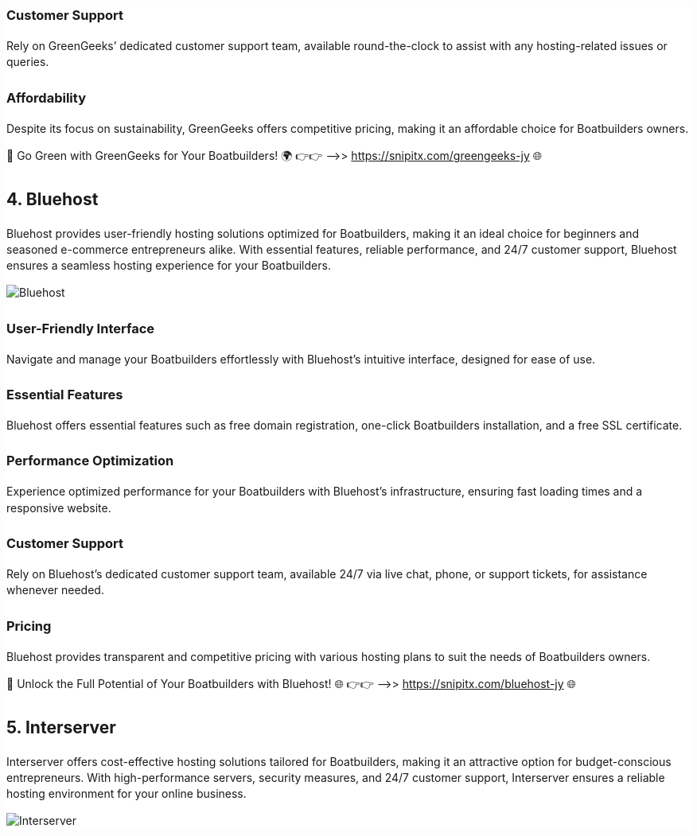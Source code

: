 ### Customer Support
Rely on GreenGeeks’ dedicated customer support team, available round-the-clock to assist with any hosting-related issues or queries.

### Affordability
Despite its focus on sustainability, GreenGeeks offers competitive pricing, making it an affordable choice for Boatbuilders owners.

🌿 Go Green with GreenGeeks for Your Boatbuilders! 🌍
👉👉 -->> https://snipitx.com/greengeeks-jy 🌐

## 4. Bluehost

Bluehost provides user-friendly hosting solutions optimized for Boatbuilders, making it an ideal choice for beginners and seasoned e-commerce entrepreneurs alike. With essential features, reliable performance, and 24/7 customer support, Bluehost ensures a seamless hosting experience for your Boatbuilders.

![Bluehost](https://i.imgur.com/PasFF9E.jpeg "Bluehost Hosting")

### User-Friendly Interface
Navigate and manage your Boatbuilders effortlessly with Bluehost’s intuitive interface, designed for ease of use.

### Essential Features
Bluehost offers essential features such as free domain registration, one-click Boatbuilders installation, and a free SSL certificate.

### Performance Optimization
Experience optimized performance for your Boatbuilders with Bluehost’s infrastructure, ensuring fast loading times and a responsive website.

### Customer Support
Rely on Bluehost’s dedicated customer support team, available 24/7 via live chat, phone, or support tickets, for assistance whenever needed.

### Pricing
Bluehost provides transparent and competitive pricing with various hosting plans to suit the needs of Boatbuilders owners.

🚀 Unlock the Full Potential of Your Boatbuilders with Bluehost! 🌐
👉👉 -->> https://snipitx.com/bluehost-jy 🌐

## 5. Interserver

Interserver offers cost-effective hosting solutions tailored for Boatbuilders, making it an attractive option for budget-conscious entrepreneurs. With high-performance servers, security measures, and 24/7 customer support, Interserver ensures a reliable hosting environment for your online business.

![Interserver](https://i.imgur.com/OM5dOEW.jpeg "Interserver Hosting")
